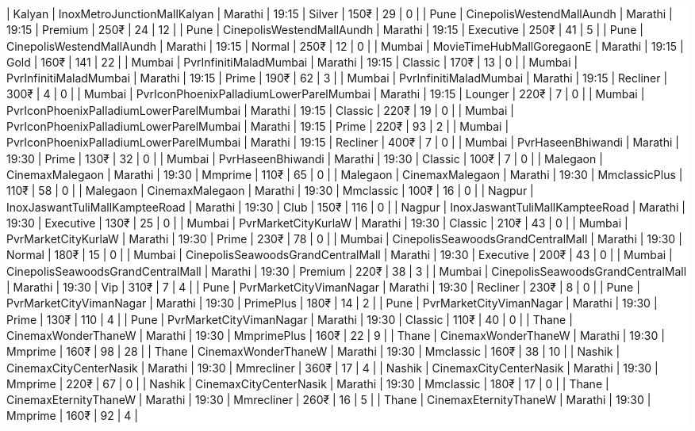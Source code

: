 | Kalyan     | InoxMetroJunctionMallKalyan             | Marathi  | 19:15 | Silver          |  150₹ |       29 |      0 |
| Pune       | CinepolisWestendMallAundh               | Marathi  | 19:15 | Premium         |  250₹ |       24 |     12 |
| Pune       | CinepolisWestendMallAundh               | Marathi  | 19:15 | Executive       |  250₹ |       41 |      5 |
| Pune       | CinepolisWestendMallAundh               | Marathi  | 19:15 | Normal          |  250₹ |       12 |      0 |
| Mumbai     | MovieTimeHubMallGoregaonE               | Marathi  | 19:15 | Gold            |  160₹ |      141 |     22 |
| Mumbai     | PvrInfinitiMaladMumbai                  | Marathi  | 19:15 | Classic         |  170₹ |       13 |      0 |
| Mumbai     | PvrInfinitiMaladMumbai                  | Marathi  | 19:15 | Prime           |  190₹ |       62 |      3 |
| Mumbai     | PvrInfinitiMaladMumbai                  | Marathi  | 19:15 | Recliner        |  300₹ |        4 |      0 |
| Mumbai     | PvrIconPhoenixPalladiumLowerParelMumbai | Marathi  | 19:15 | Lounger         |  220₹ |        7 |      0 |
| Mumbai     | PvrIconPhoenixPalladiumLowerParelMumbai | Marathi  | 19:15 | Classic         |  220₹ |       19 |      0 |
| Mumbai     | PvrIconPhoenixPalladiumLowerParelMumbai | Marathi  | 19:15 | Prime           |  220₹ |       93 |      2 |
| Mumbai     | PvrIconPhoenixPalladiumLowerParelMumbai | Marathi  | 19:15 | Recliner        |  400₹ |        7 |      0 |
| Mumbai     | PvrHaseenBhiwandi                       | Marathi  | 19:30 | Prime           |  130₹ |       32 |      0 |
| Mumbai     | PvrHaseenBhiwandi                       | Marathi  | 19:30 | Classic         |  100₹ |        7 |      0 |
| Malegaon   | CinemaxMalegaon                         | Marathi  | 19:30 | Mmprime         |  110₹ |       65 |      0 |
| Malegaon   | CinemaxMalegaon                         | Marathi  | 19:30 | MmclassicPlus   |  110₹ |       58 |      0 |
| Malegaon   | CinemaxMalegaon                         | Marathi  | 19:30 | Mmclassic       |  100₹ |       16 |      0 |
| Nagpur     | InoxJaswantTuliMallKampteeRoad          | Marathi  | 19:30 | Club            |  150₹ |      116 |      0 |
| Nagpur     | InoxJaswantTuliMallKampteeRoad          | Marathi  | 19:30 | Executive       |  130₹ |       25 |      0 |
| Mumbai     | PvrMarketCityKurlaW                     | Marathi  | 19:30 | Classic         |  210₹ |       43 |      0 |
| Mumbai     | PvrMarketCityKurlaW                     | Marathi  | 19:30 | Prime           |  230₹ |       78 |      0 |
| Mumbai     | CinepolisSeawoodsGrandCentralMall       | Marathi  | 19:30 | Normal          |  180₹ |       15 |      0 |
| Mumbai     | CinepolisSeawoodsGrandCentralMall       | Marathi  | 19:30 | Executive       |  200₹ |       43 |      0 |
| Mumbai     | CinepolisSeawoodsGrandCentralMall       | Marathi  | 19:30 | Premium         |  220₹ |       38 |      3 |
| Mumbai     | CinepolisSeawoodsGrandCentralMall       | Marathi  | 19:30 | Vip             |  310₹ |        7 |      4 |
| Pune       | PvrMarketCityVimanNagar                 | Marathi  | 19:30 | Recliner        |  230₹ |        8 |      0 |
| Pune       | PvrMarketCityVimanNagar                 | Marathi  | 19:30 | PrimePlus       |  180₹ |       14 |      2 |
| Pune       | PvrMarketCityVimanNagar                 | Marathi  | 19:30 | Prime           |  130₹ |      110 |      4 |
| Pune       | PvrMarketCityVimanNagar                 | Marathi  | 19:30 | Classic         |  110₹ |       40 |      0 |
| Thane      | CinemaxWonderThaneW                     | Marathi  | 19:30 | MmprimePlus     |  160₹ |       22 |      9 |
| Thane      | CinemaxWonderThaneW                     | Marathi  | 19:30 | Mmprime         |  160₹ |       98 |     28 |
| Thane      | CinemaxWonderThaneW                     | Marathi  | 19:30 | Mmclassic       |  160₹ |       38 |     10 |
| Nashik     | CinemaxCityCenterNasik                  | Marathi  | 19:30 | Mmrecliner      |  360₹ |       17 |      4 |
| Nashik     | CinemaxCityCenterNasik                  | Marathi  | 19:30 | Mmprime         |  220₹ |       67 |      0 |
| Nashik     | CinemaxCityCenterNasik                  | Marathi  | 19:30 | Mmclassic       |  180₹ |       17 |      0 |
| Thane      | CinemaxEternityThaneW                   | Marathi  | 19:30 | Mmrecliner      |  260₹ |       16 |      5 |
| Thane      | CinemaxEternityThaneW                   | Marathi  | 19:30 | Mmprime         |  160₹ |       92 |      4 |